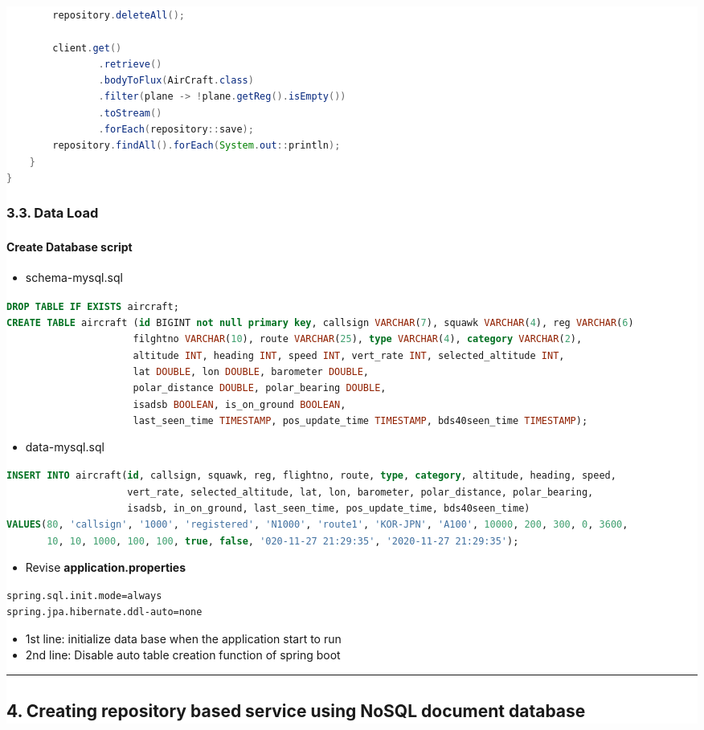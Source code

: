 ```java
        repository.deleteAll();

        client.get()
                .retrieve()
                .bodyToFlux(AirCraft.class)
                .filter(plane -> !plane.getReg().isEmpty())
                .toStream()
                .forEach(repository::save);
        repository.findAll().forEach(System.out::println);
    }
}
```

### 3.3. Data Load
#### Create Database script
- schema-mysql.sql
```sql
DROP TABLE IF EXISTS aircraft;
CREATE TABLE aircraft (id BIGINT not null primary key, callsign VARCHAR(7), squawk VARCHAR(4), reg VARCHAR(6)
                      filghtno VARCHAR(10), route VARCHAR(25), type VARCHAR(4), category VARCHAR(2),
                      altitude INT, heading INT, speed INT, vert_rate INT, selected_altitude INT,
                      lat DOUBLE, lon DOUBLE, barometer DOUBLE,
                      polar_distance DOUBLE, polar_bearing DOUBLE,
                      isadsb BOOLEAN, is_on_ground BOOLEAN,
                      last_seen_time TIMESTAMP, pos_update_time TIMESTAMP, bds40seen_time TIMESTAMP);
```

- data-mysql.sql
```sql
INSERT INTO aircraft(id, callsign, squawk, reg, flightno, route, type, category, altitude, heading, speed,
                     vert_rate, selected_altitude, lat, lon, barometer, polar_distance, polar_bearing,
                     isadsb, in_on_ground, last_seen_time, pos_update_time, bds40seen_time)
VALUES(80, 'callsign', '1000', 'registered', 'N1000', 'route1', 'KOR-JPN', 'A100', 10000, 200, 300, 0, 3600,
       10, 10, 1000, 100, 100, true, false, '020-11-27 21:29:35', '2020-11-27 21:29:35');
```

- Revise **application.properties**
```
spring.sql.init.mode=always
spring.jpa.hibernate.ddl-auto=none
```
- 1st line: initialize data base when the application start to run
- 2nd line: Disable auto table creation function of spring boot

<hr>

## 4. Creating repository based service using NoSQL document database

